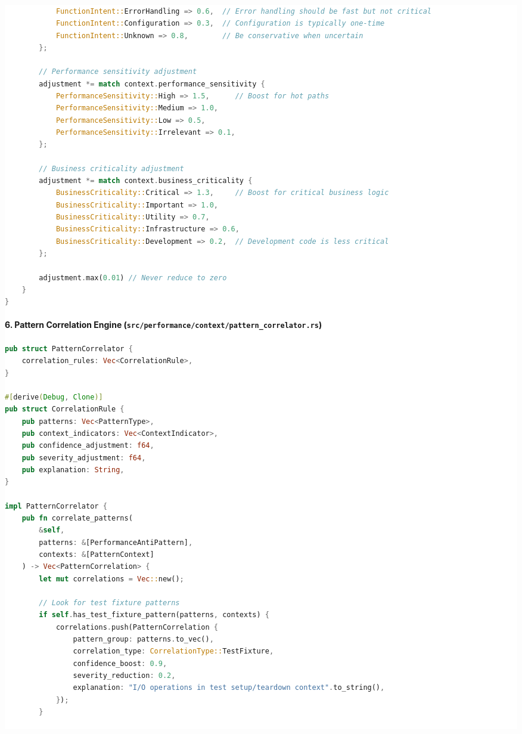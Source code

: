 ```rust
            FunctionIntent::ErrorHandling => 0.6,  // Error handling should be fast but not critical
            FunctionIntent::Configuration => 0.3,  // Configuration is typically one-time
            FunctionIntent::Unknown => 0.8,        // Be conservative when uncertain
        };
        
        // Performance sensitivity adjustment
        adjustment *= match context.performance_sensitivity {
            PerformanceSensitivity::High => 1.5,      // Boost for hot paths
            PerformanceSensitivity::Medium => 1.0,
            PerformanceSensitivity::Low => 0.5,
            PerformanceSensitivity::Irrelevant => 0.1,
        };
        
        // Business criticality adjustment
        adjustment *= match context.business_criticality {
            BusinessCriticality::Critical => 1.3,     // Boost for critical business logic
            BusinessCriticality::Important => 1.0,
            BusinessCriticality::Utility => 0.7,
            BusinessCriticality::Infrastructure => 0.6,
            BusinessCriticality::Development => 0.2,  // Development code is less critical
        };
        
        adjustment.max(0.01) // Never reduce to zero
    }
}
```

#### 6. Pattern Correlation Engine (`src/performance/context/pattern_correlator.rs`)

```rust
pub struct PatternCorrelator {
    correlation_rules: Vec<CorrelationRule>,
}

#[derive(Debug, Clone)]
pub struct CorrelationRule {
    pub patterns: Vec<PatternType>,
    pub context_indicators: Vec<ContextIndicator>,
    pub confidence_adjustment: f64,
    pub severity_adjustment: f64,
    pub explanation: String,
}

impl PatternCorrelator {
    pub fn correlate_patterns(
        &self,
        patterns: &[PerformanceAntiPattern],
        contexts: &[PatternContext]
    ) -> Vec<PatternCorrelation> {
        let mut correlations = Vec::new();
        
        // Look for test fixture patterns
        if self.has_test_fixture_pattern(patterns, contexts) {
            correlations.push(PatternCorrelation {
                pattern_group: patterns.to_vec(),
                correlation_type: CorrelationType::TestFixture,
                confidence_boost: 0.9,
                severity_reduction: 0.2,
                explanation: "I/O operations in test setup/teardown context".to_string(),
            });
        }
        
```